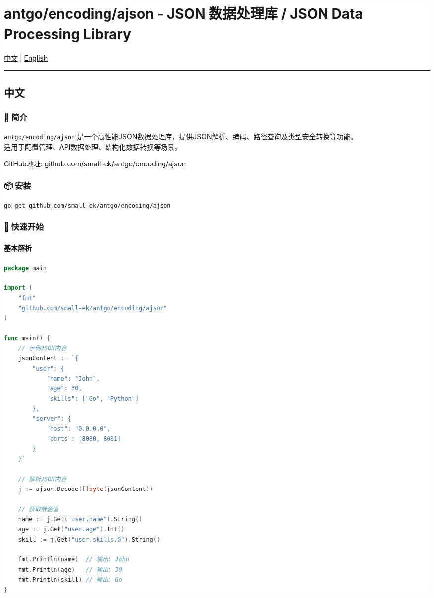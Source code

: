 # antgo/encoding/ajson - JSON 数据处理库 / JSON Data Processing Library

[中文](#中文) | [English](#english)

---

## 中文

### 📖 简介

`antgo/encoding/ajson` 是一个高性能JSON数据处理库，提供JSON解析、编码、路径查询及类型安全转换等功能。  
适用于配置管理、API数据处理、结构化数据转换等场景。

GitHub地址: [github.com/small-ek/antgo/encoding/ajson](https://github.com/small-ek/antgo/encoding/ajson)

### 📦 安装

```bash
go get github.com/small-ek/antgo/encoding/ajson
```

### 🚀 快速开始

#### 基本解析
```go
package main

import (
	"fmt"
	"github.com/small-ek/antgo/encoding/ajson"
)

func main() {
	// 示例JSON内容
	jsonContent := `{
		"user": {
			"name": "John",
			"age": 30,
			"skills": ["Go", "Python"]
		},
		"server": {
			"host": "0.0.0.0",
			"ports": [8080, 8081]
		}
	}`

	// 解析JSON内容
	j := ajson.Decode([]byte(jsonContent))
	
	// 获取嵌套值
	name := j.Get("user.name").String()
	age := j.Get("user.age").Int()
	skill := j.Get("user.skills.0").String()
	
	fmt.Println(name)  // 输出: John
	fmt.Println(age)   // 输出: 30
	fmt.Println(skill) // 输出: Go
}
```
